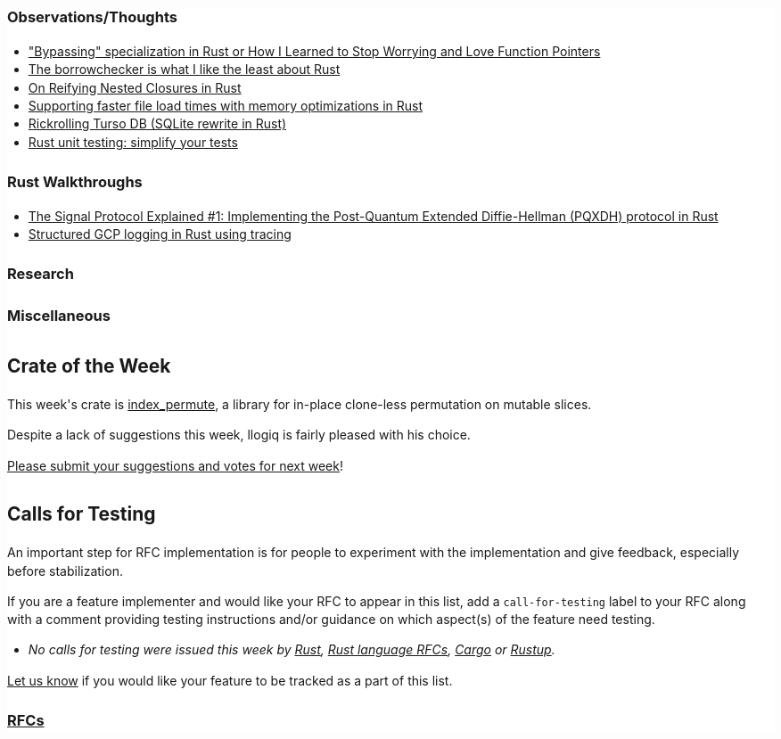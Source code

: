 ### Observations/Thoughts
* ["Bypassing" specialization in Rust or How I Learned to Stop Worrying and Love Function Pointers](https://oakchris1955.eu/posts/bypassing_specialization/)
* [The borrowchecker is what I like the least about Rust](https://viralinstruction.com/posts/borrowchecker/)
* [On Reifying Nested Closures in Rust](https://radekmie.dev/blog/on-reifying-nested-closures-in-rust/)
* [Supporting faster file load times with memory optimizations in Rust](https://www.figma.com/blog/supporting-faster-file-load-times-with-memory-optimizations-in-rust/)
* [Rickrolling Turso DB (SQLite rewrite in Rust)](https://avi.im/blag/2025/rickrolling-turso/)
* [Rust unit testing: simplify your tests](https://jorgeortiz.dev/posts/rust_unit_testing_simplify_tests/)

### Rust Walkthroughs
* [The Signal Protocol Explained #1: Implementing the Post-Quantum Extended Diffie-Hellman (PQXDH) protocol in Rust](https://kerkour.com/signal-protocol-pqxdh-rust)
* [Structured GCP logging in Rust using tracing](https://medium.com/@ludo.vp/structured-gcp-logging-in-rust-using-the-tracing-and-tracing-subscriber-crates-356fcb38e46e)

### Research

### Miscellaneous

## Crate of the Week

This week's crate is [index\_permute](https://crates.io/crates/index_permute), a library for in-place clone-less permutation on mutable slices.

Despite a lack of suggestions this week, llogiq is fairly pleased with his choice.

[Please submit your suggestions and votes for next week][submit_crate]!

[submit_crate]: https://users.rust-lang.org/t/crate-of-the-week/2704

## Calls for Testing
An important step for RFC implementation is for people to experiment with the
implementation and give feedback, especially before stabilization.

If you are a feature implementer and would like your RFC to appear in this list, add a
`call-for-testing` label to your RFC along with a comment providing testing instructions and/or
guidance on which aspect(s) of the feature need testing.

* *No calls for testing were issued this week by [Rust](https://github.com/rust-lang/rust/labels/call-for-testing),
  [Rust language RFCs](https://github.com/rust-lang/rfcs/issues?q=label%3Acall-for-testing),
  [Cargo](https://github.com/rust-lang/cargo/labels/call-for-testing) or
  [Rustup](https://github.com/rust-lang/rustup/labels/call-for-testing).*

[Let us know](https://github.com/rust-lang/this-week-in-rust/issues) if you would like your feature to be tracked as a part of this list.

### [RFCs](https://github.com/rust-lang/rfcs/issues?q=label%3Acall-for-testing)


[merged]: https://github.com/search?q=is%3Apr+org%3Arust-lang+is%3Amerged+merged%3A2025-07-15..2025-07-22
[calendar]: https://www.google.com/calendar/embed?src=apd9vmbc22egenmtu5l6c5jbfc%40group.calendar.google.com
[community]: mailto:community-team@rust-lang.org